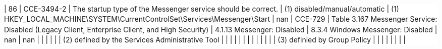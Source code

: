 |  86 | CCE-3494-2   | The startup type of the Messenger service should be correct.                                                                                             | (1) disabled/manual/automatic                             | (1) HKEY_LOCAL_MACHINE\SYSTEM\CurrentControlSet\Services\Messenger\Start                                                                                                                                                                                                                                                                                |          nan | CCE-729       | Table 3.167 Messenger Service: Disabled (Legacy Client, Enterprise Client, and High Security)                                                                                                                                                                                                                                                                         | 4.1.13 Messenger: Disabled                                                                                                                                                                                       | 8.3.4 Windows Messenger: Disabled                                                                                                                                                                                                                         | nan                                                                                                                                                                                                                                                                                         | nan                                                                                                         |
|     |              |                                                                                                                                                          |                                                           | (2)  defined by the Services Administrative Tool                                                                                                                                                                                                                                                                                                        |              |               |                                                                                                                                                                                                                                                                                                                                                                       |                                                                                                                                                                                                                  |                                                                                                                                                                                                                                                           |                                                                                                                                                                                                                                                                                             |                                                                                                             |
|     |              |                                                                                                                                                          |                                                           | (3)  definied by Group Policy                                                                                                                                                                                                                                                                                                                           |              |               |                                                                                                                                                                                                                                                                                                                                                                       |                                                                                                                                                                                                                  |                                                                                                                                                                                                                                                           |                                                                                                                                                                                                                                                                                             |                                                                                                             |
